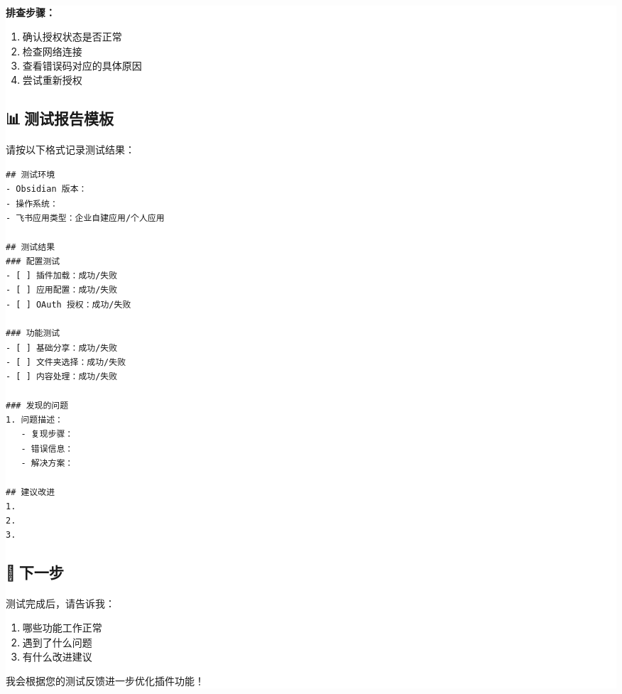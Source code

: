 **排查步骤：**
1. 确认授权状态是否正常
2. 检查网络连接
3. 查看错误码对应的具体原因
4. 尝试重新授权

## 📊 测试报告模板

请按以下格式记录测试结果：

```
## 测试环境
- Obsidian 版本：
- 操作系统：
- 飞书应用类型：企业自建应用/个人应用

## 测试结果
### 配置测试
- [ ] 插件加载：成功/失败
- [ ] 应用配置：成功/失败
- [ ] OAuth 授权：成功/失败

### 功能测试
- [ ] 基础分享：成功/失败
- [ ] 文件夹选择：成功/失败
- [ ] 内容处理：成功/失败

### 发现的问题
1. 问题描述：
   - 复现步骤：
   - 错误信息：
   - 解决方案：

## 建议改进
1. 
2. 
3. 
```

## 🔄 下一步

测试完成后，请告诉我：
1. 哪些功能工作正常
2. 遇到了什么问题
3. 有什么改进建议

我会根据您的测试反馈进一步优化插件功能！
